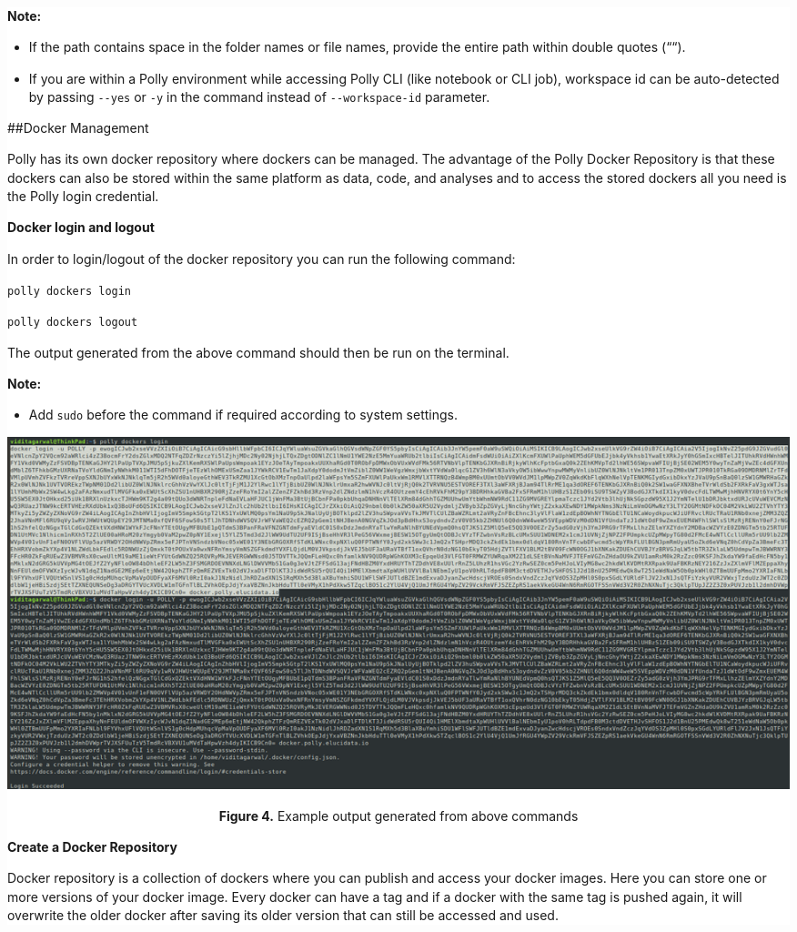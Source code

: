 **Note:**

*   If the path contains space in the folder names or file names, provide the entire path within double quotes (““).

*   If you are within a Polly environment while accessing Polly CLI (like notebook or CLI job), workspace id can be auto-detected by passing `--yes` or `-y` in the command instead of `--workspace-id` parameter.

##Docker Management

Polly has its own docker repository where dockers can be managed. The advantage of the Polly Docker Repository is that these dockers can also be stored within the same platform as data, code, and analyses and to access the stored dockers all you need is the Polly login credential.

**Docker login and logout**

In order to login/logout of the docker repository you can run the following command:

<pre><code>polly dockers login</code></pre>
<pre><code>polly dockers logout</code></pre>

The output generated from the above command should then be run on the terminal.

**Note:**

*   Add `sudo` before the command if required according to system settings.

![Example output](../img/PollyCLI/Exampleoutput.png) <center>**Figure 4.** Example output generated from above commands</center>

**Create a Docker Repository**

Docker repository is a collection of dockers where you can publish and access your docker images. Here you can store one or more versions of your docker image. Every docker can have a tag and if a docker with the same tag is pushed again, it will overwrite the older docker after saving its older version that can still be accessed and used.
